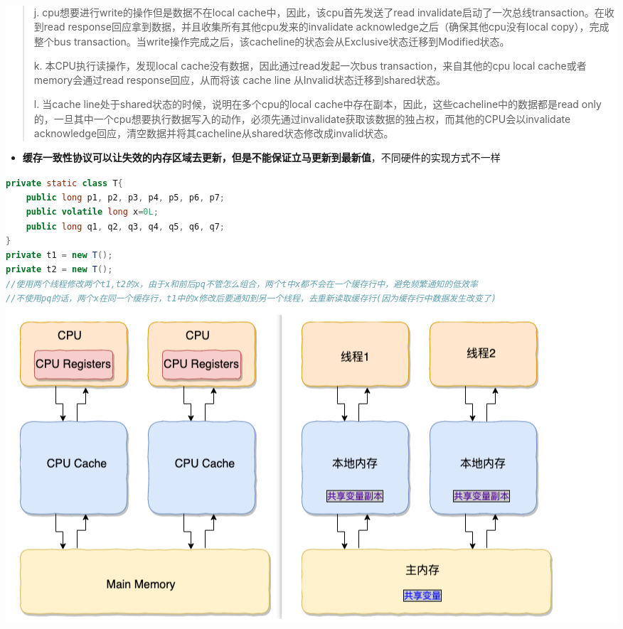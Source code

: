 >
> j. cpu想要进行write的操作但是数据不在local cache中，因此，该cpu首先发送了read invalidate启动了一次总线transaction。在收到read response回应拿到数据，并且收集所有其他cpu发来的invalidate acknowledge之后（确保其他cpu没有local copy），完成整个bus transaction。当write操作完成之后，该cacheline的状态会从Exclusive状态迁移到Modified状态。
>
> k. 本CPU执行读操作，发现local cache没有数据，因此通过read发起一次bus transaction，来自其他的cpu local cache或者memory会通过read response回应，从而将该 cache line 从Invalid状态迁移到shared状态。
>
> l. 当cache line处于shared状态的时候，说明在多个cpu的local cache中存在副本，因此，这些cacheline中的数据都是read only的，一旦其中一个cpu想要执行数据写入的动作，必须先通过invalidate获取该数据的独占权，而其他的CPU会以invalidate acknowledge回应，清空数据并将其cacheline从shared状态修改成invalid状态。



- **缓存一致性协议可以让失效的内存区域去更新，但是不能保证立马更新到最新值**，不同硬件的实现方式不一样

~~~java
private static class T{
    public long p1, p2, p3, p4, p5, p6, p7;
    public volatile long x=0L;
    public long q1, q2, q3, q4, q5, q6, q7;
}
private t1 = new T();
private t2 = new T();
//使用两个线程修改两个t1,t2的x，由于x和前后pq不管怎么组合，两个t中x都不会在一个缓存行中，避免频繁通知的低效率
//不使用pq的话，两个x在同一个缓存行，t1中的x修改后要通知到另一个线程，去重新读取缓存行(因为缓存行中数据发生改变了)
~~~



![CPU内存结构和JMM](picture/多线程和并发/CPU内存结构和JMM.png)


